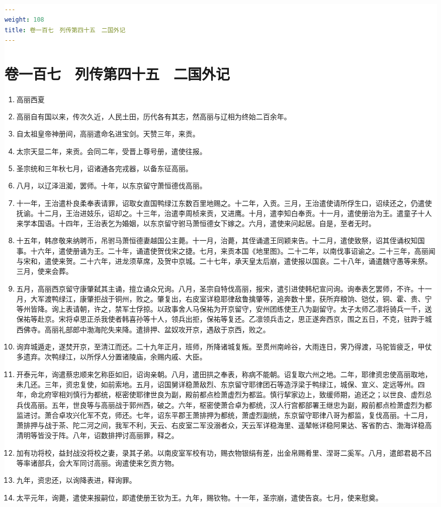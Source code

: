 ```yaml
---
weight: 108
title: 卷一百七　列传第四十五　二国外记
---
```


# 卷一百七　列传第四十五　二国外记

1. <span id="卷一百七　列传第四十五　二国外记-1"></span>
高丽西夏

2. <span id="卷一百七　列传第四十五　二国外记-2"></span>
高丽自有国以来，传次久近，人民土田，历代各有其志，然高丽与辽相为终始二百余年。

3. <span id="卷一百七　列传第四十五　二国外记-3"></span>
自太祖皇帝神册间，高丽遣命名进宝剑。天赞三年，来贡。

4. <span id="卷一百七　列传第四十五　二国外记-4"></span>
太宗天显二年，来贡。会同二年，受晋上尊号册，遣使往报。

5. <span id="卷一百七　列传第四十五　二国外记-5"></span>
圣宗统和三年秋七月，诏诸通各完戎器，以备东征高丽。

6. <span id="卷一百七　列传第四十五　二国外记-6"></span>
八月，以辽泽沮洳，罢师。十年，以东京留守萧恒德伐高丽。

7. <span id="卷一百七　列传第四十五　二国外记-7"></span>
十一年，王治遣朴良柔奉表请罪，诏取女直国鸭绿江东数百里地赐之。十二年，入贡。三月，王治遣使请所俘生口，诏续还之，仍遣使抚谕。十二月，王治进妓乐，诏却之。十三年，治遣李周桢来贡，又进鹰。十月，遣李知白奉贡。十一月，遣使册治为王。遣童子十人来学本国语。十四年，王治表乞为婚姻，以东京留守驸马萧恒德女下嫁之。六月，遣使来问起居。自是，至者无时。

8. <span id="卷一百七　列传第四十五　二国外记-8"></span>
十五年，韩彦敬来纳聘币，吊驸马萧恒德妻越国公主薨。十一月，治薨，其侄诵遣王同颖来告。十二月，遣使致祭，诏其侄诵权知国事。十六年，遣使册诵为王。二十年，诵遣使贺伐宋之捷。七月，来贡本国《地里图》。二十二年，以南伐事诏谕之。二十三年，高丽闻与宋和，遣使来贺。二十六年，进龙须草席，及贺中京城。二十七年，承天皇太后崩，遣使报以国哀。二十八年，诵遣魏守愚等来祭。三月，使来会葬。

9. <span id="卷一百七　列传第四十五　二国外记-9"></span>
五月，高丽西京留守康肇弑其主诵，擅立诵众兄询。八月，圣宗自特伐高丽，报宋，遣引进使韩杞宣问询。询奉表乞罢师，不许。十一月，大军渡鸭绿江，康肇拒战于铜州，败之。肇复出，右皮室详稳耶律敌鲁擒肇等，追奔数十里，获所弃粮饷、铠仗，铜、霍、贵、宁等州皆降。询上表请朝，许之，禁军士俘掠。以政事舍人马保祐为开京留守，安州团练使王八为副留守。太子太师乙凛将骑兵一千，送保祐等赴京。宋将卓思正杀我使者韩喜孙等十人，领兵出拒，保祐等复还。乙凛领兵击之，思正遂奔西京，围之五日，不克，驻跸于城西佛寺。高丽礼部郎中渤海陀失来降。遣排押、盆奴攻开京，遇敌于京西，败之。

10. <span id="卷一百七　列传第四十五　二国外记-10"></span>
询弃城遁走，遂焚开京，至清江而还。二十九年正月，班师，所降诸城复叛。至贯州南岭谷，大雨连日，霁乃得渡，马驼皆疲乏，甲仗多遗弃。次鸭绿江，以所俘人分置诸陵庙，余赐内戚、大臣。

11. <span id="卷一百七　列传第四十五　二国外记-11"></span>
开泰元年，询遣蔡忠顺来乞称臣如旧，诏询亲朝。八月，遣田拱之奉表，称病不能朝。诏复取六州之地。二年，耶律资忠使高丽取地，未几还。三年，资忠复使，如前索地。五月，诏国舅详稳萧敌烈、东京留守耶律团石等造浮梁于鸭绿江，城保、宣义、定远等州。四年，命北府宰相刘慎行为都统，枢密使耶律世良为副，殿前都点检萧虚烈为都监。慎行挈家边上，致缓师期，追还之；以世良、虚烈总兵伐高丽。五年，世良等与高丽战于郭州西，破之。六年，枢密使萧合卓为都统，汉人行宫都部署王继忠为副，殿前都点检萧虚烈为都监进讨。萧合卓攻兴化军不克，师还。七年，诏东平郡王萧排押为都统，萧虚烈副统，东京留守耶律八哥为都监，复伐高丽。十二月，萧排押与战于茶、陀二河之间，我军不利，天云、右皮室二军没溺者众，天云军详稳海里、遥辇帐详稳阿果达、客省酌古、渤海详稳高清明等皆没于阵。八年，诏数排押讨高丽罪，释之。

12. <span id="卷一百七　列传第四十五　二国外记-12"></span>
加有功将校，益封战没将校之妻，录其子弟。以南皮室军校有功，赐衣物银绢有差，出金帛赐肴里、涅哥二奚军。八月，遣郎君曷不吕等率诸部兵，会大军同讨高丽。询遣使来乞贡方物。

13. <span id="卷一百七　列传第四十五　二国外记-13"></span>
九年，资忠还，以询降表进，释询罪。

14. <span id="卷一百七　列传第四十五　二国外记-14"></span>
太平元年，询薨，遣使来报嗣位，即遣使册王钦为王。九年，赐钦物。十一年，圣宗崩，遣使告哀。七月，使来慰奠。
